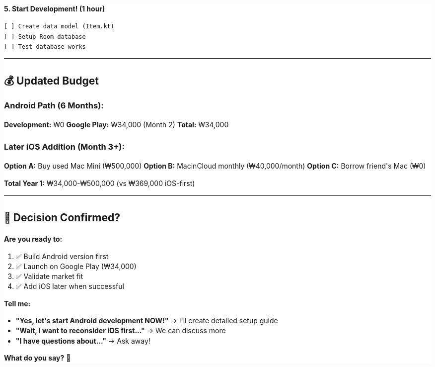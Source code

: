 **5. Start Development! (1 hour)**
```
[ ] Create data model (Item.kt)
[ ] Setup Room database
[ ] Test database works
```

---

## 💰 Updated Budget

### Android Path (6 Months):

**Development:** ₩0
**Google Play:** ₩34,000 (Month 2)
**Total:** ₩34,000

### Later iOS Addition (Month 3+):

**Option A:** Buy used Mac Mini (₩500,000)
**Option B:** MacinCloud monthly (₩40,000/month)
**Option C:** Borrow friend's Mac (₩0)

**Total Year 1:** ₩34,000-₩500,000 (vs ₩369,000 iOS-first)

---

## 🎯 Decision Confirmed?

**Are you ready to:**
1. ✅ Build Android version first
2. ✅ Launch on Google Play (₩34,000)
3. ✅ Validate market fit
4. ✅ Add iOS later when successful

**Tell me:**
- **"Yes, let's start Android development NOW!"** → I'll create detailed setup guide
- **"Wait, I want to reconsider iOS first..."** → We can discuss more
- **"I have questions about..."** → Ask away!

**What do you say?** 🚀
